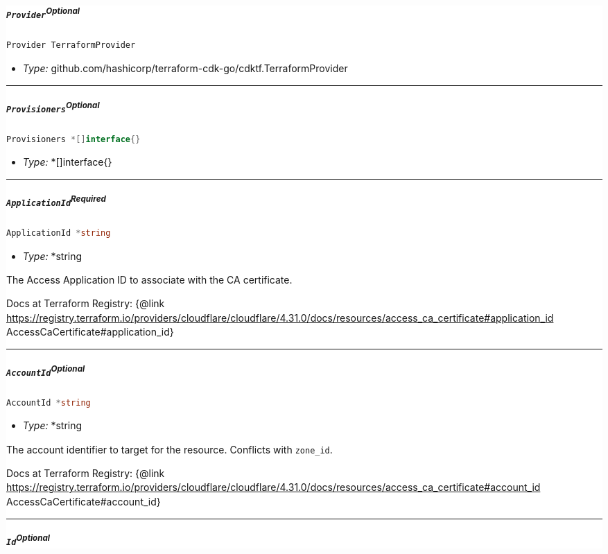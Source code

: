 ##### `Provider`<sup>Optional</sup> <a name="Provider" id="@cdktf/provider-cloudflare.accessCaCertificate.AccessCaCertificateConfig.property.provider"></a>

```go
Provider TerraformProvider
```

- *Type:* github.com/hashicorp/terraform-cdk-go/cdktf.TerraformProvider

---

##### `Provisioners`<sup>Optional</sup> <a name="Provisioners" id="@cdktf/provider-cloudflare.accessCaCertificate.AccessCaCertificateConfig.property.provisioners"></a>

```go
Provisioners *[]interface{}
```

- *Type:* *[]interface{}

---

##### `ApplicationId`<sup>Required</sup> <a name="ApplicationId" id="@cdktf/provider-cloudflare.accessCaCertificate.AccessCaCertificateConfig.property.applicationId"></a>

```go
ApplicationId *string
```

- *Type:* *string

The Access Application ID to associate with the CA certificate.

Docs at Terraform Registry: {@link https://registry.terraform.io/providers/cloudflare/cloudflare/4.31.0/docs/resources/access_ca_certificate#application_id AccessCaCertificate#application_id}

---

##### `AccountId`<sup>Optional</sup> <a name="AccountId" id="@cdktf/provider-cloudflare.accessCaCertificate.AccessCaCertificateConfig.property.accountId"></a>

```go
AccountId *string
```

- *Type:* *string

The account identifier to target for the resource. Conflicts with `zone_id`.

Docs at Terraform Registry: {@link https://registry.terraform.io/providers/cloudflare/cloudflare/4.31.0/docs/resources/access_ca_certificate#account_id AccessCaCertificate#account_id}

---

##### `Id`<sup>Optional</sup> <a name="Id" id="@cdktf/provider-cloudflare.accessCaCertificate.AccessCaCertificateConfig.property.id"></a>
